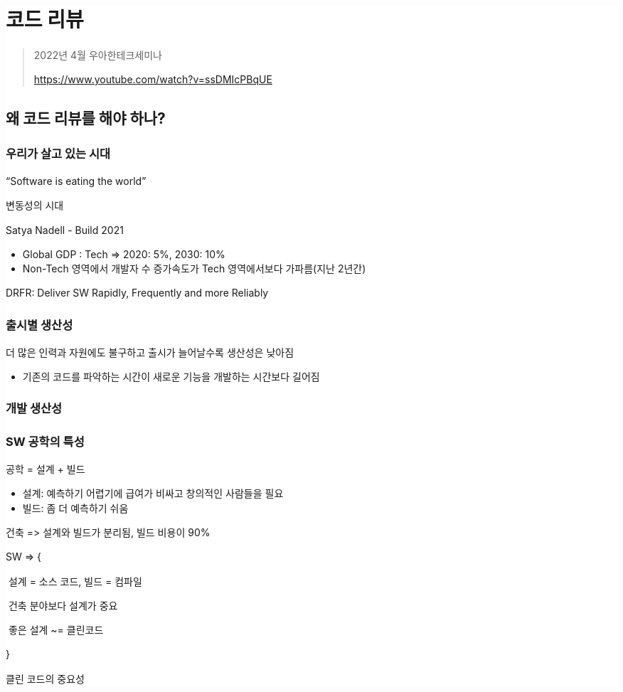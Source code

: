 # 코드 리뷰

> 2022년 4월 우아한테크세미나
>
> https://www.youtube.com/watch?v=ssDMIcPBqUE



## 왜 코드 리뷰를 해야 하나?

### 우리가 살고 있는 시대

“Software is eating the world”

변동성의 시대

Satya Nadell - Build 2021

- Global GDP : Tech => 2020: 5%, 2030: 10%
- Non-Tech 영역에서 개발자 수 증가속도가 Tech 영역에서보다 가파름(지난 2년간)

DRFR: Deliver SW Rapidly, Frequently and more Reliably



### 출시별 생산성

더 많은 인력과 자원에도 불구하고 출시가 늘어날수록 생산성은 낮아짐

- 기존의 코드를 파악하는 시간이 새로운 기능을 개발하는 시간보다 길어짐



### 개발 생산성





### SW 공학의 특성 

공학 = 설계 + 빌드

- 설계: 예측하기 어렵기에 급여가 비싸고 창의적인 사람들을 필요
- 빌드: 좀 더 예측하기 쉬움

건축 => 설계와 빌드가 분리됨, 빌드 비용이 90%

SW => { 

​	설계 = 소스 코드, 빌드 = 컴파일

​	건축 분야보다 설계가 중요

​	좋은 설계 ~= 클린코드

}

클린 코드의 중요성

